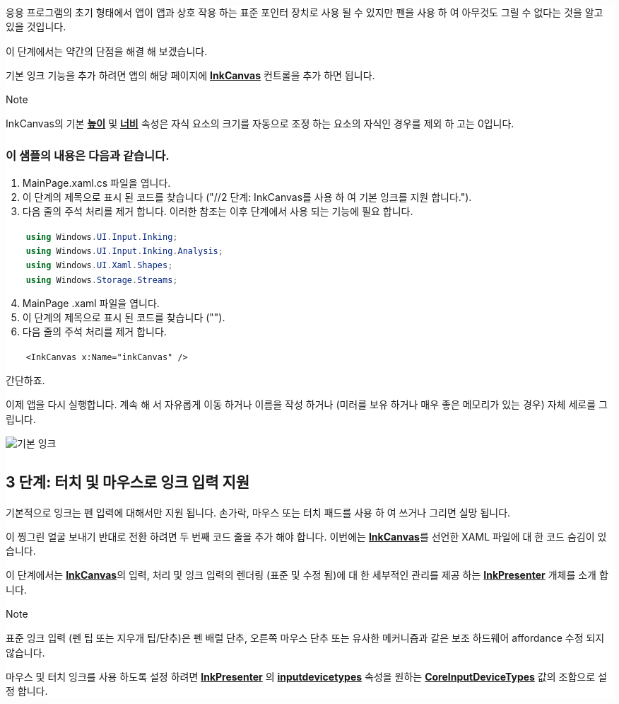 응용 프로그램의 초기 형태에서 앱이 앱과 상호 작용 하는 표준 포인터 장치로 사용 될 수 있지만 펜을 사용 하 여 아무것도 그릴 수 없다는 것을 알고 있을 것입니다. 

이 단계에서는 약간의 단점을 해결 해 보겠습니다.

기본 잉크 기능을 추가 하려면 앱의 해당 페이지에 [**InkCanvas**](https://docs.microsoft.com/uwp/api/Windows.UI.Xaml.Controls.InkCanvas) 컨트롤을 추가 하면 됩니다.

> [!NOTE]
> InkCanvas의 기본 [**높이**](https://docs.microsoft.com/uwp/api/windows.ui.xaml.frameworkelement.Height) 및 [**너비**](https://docs.microsoft.com/uwp/api/windows.ui.xaml.frameworkelement.Width) 속성은 자식 요소의 크기를 자동으로 조정 하는 요소의 자식인 경우를 제외 하 고는 0입니다. 

### <a name="in-the-sample"></a>이 샘플의 내용은 다음과 같습니다.
1. MainPage.xaml.cs 파일을 엽니다.
2. 이 단계의 제목으로 표시 된 코드를 찾습니다 ("//2 단계: InkCanvas를 사용 하 여 기본 잉크를 지원 합니다.").
3. 다음 줄의 주석 처리를 제거 합니다. 이러한 참조는 이후 단계에서 사용 되는 기능에 필요 합니다.  

``` csharp
    using Windows.UI.Input.Inking;
    using Windows.UI.Input.Inking.Analysis;
    using Windows.UI.Xaml.Shapes;
    using Windows.Storage.Streams;
```

4. MainPage .xaml 파일을 엽니다.
5. 이 단계의 제목으로 표시 된 코드를 찾습니다 ("\").
6. 다음 줄의 주석 처리를 제거 합니다.  

``` xaml
    <InkCanvas x:Name="inkCanvas" />
```

간단하죠. 

이제 앱을 다시 실행합니다. 계속 해 서 자유롭게 이동 하거나 이름을 작성 하거나 (미러를 보유 하거나 매우 좋은 메모리가 있는 경우) 자체 세로를 그립니다.

![기본 잉크](images/ink/ink-app-step1-name-small.png)

## <a name="step-3-support-inking-with-touch-and-mouse"></a>3 단계: 터치 및 마우스로 잉크 입력 지원

기본적으로 잉크는 펜 입력에 대해서만 지원 됩니다. 손가락, 마우스 또는 터치 패드를 사용 하 여 쓰거나 그리면 실망 됩니다.

이 찡그린 얼굴 보내기 반대로 전환 하려면 두 번째 코드 줄을 추가 해야 합니다. 이번에는 [**InkCanvas**](https://docs.microsoft.com/uwp/api/windows.ui.xaml.controls.inkcanvas)를 선언한 XAML 파일에 대 한 코드 숨김이 있습니다. 

이 단계에서는 [**InkCanvas**](https://docs.microsoft.com/uwp/api/windows.ui.xaml.controls.inkcanvas)의 입력, 처리 및 잉크 입력의 렌더링 (표준 및 수정 됨)에 대 한 세부적인 관리를 제공 하는 [**InkPresenter**](https://docs.microsoft.com/uwp/api/windows.ui.input.inking.inkpresenter) 개체를 소개 합니다.

> [!NOTE]
> 표준 잉크 입력 (펜 팁 또는 지우개 팁/단추)은 펜 배럴 단추, 오른쪽 마우스 단추 또는 유사한 메커니즘과 같은 보조 하드웨어 affordance 수정 되지 않습니다. 

마우스 및 터치 잉크를 사용 하도록 설정 하려면 [**InkPresenter**](https://docs.microsoft.com/uwp/api/windows.ui.input.inking.inkpresenter) 의 [**inputdevicetypes**](https://docs.microsoft.com/uwp/api/windows.ui.input.inking.inkpresenter.InputDeviceTypes) 속성을 원하는 [**CoreInputDeviceTypes**](https://docs.microsoft.com/uwp/api/windows.ui.core.coreinputdevicetypes) 값의 조합으로 설정 합니다.
